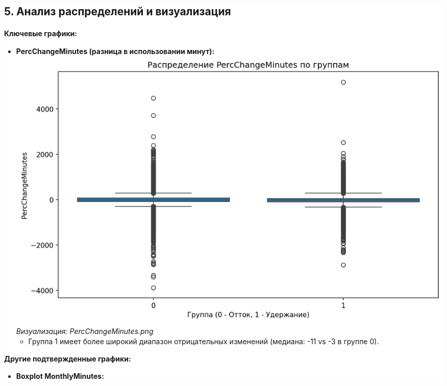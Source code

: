 
## 5. Анализ распределений и визуализация  
**Ключевые графики:**  
- **PercChangeMinutes (разница в использовании минут):**  
  ![PercChangeMinutes boxplot](images/PercChangeMinutes.png)  
  *Визуализация: PercChangeMinutes.png*  
  - Группа 1 имеет более широкий диапазон отрицательных изменений (медиана: -11 vs -3 в группе 0).  

**Другие подтвержденные графики:**  
- **Boxplot MonthlyMinutes:**  